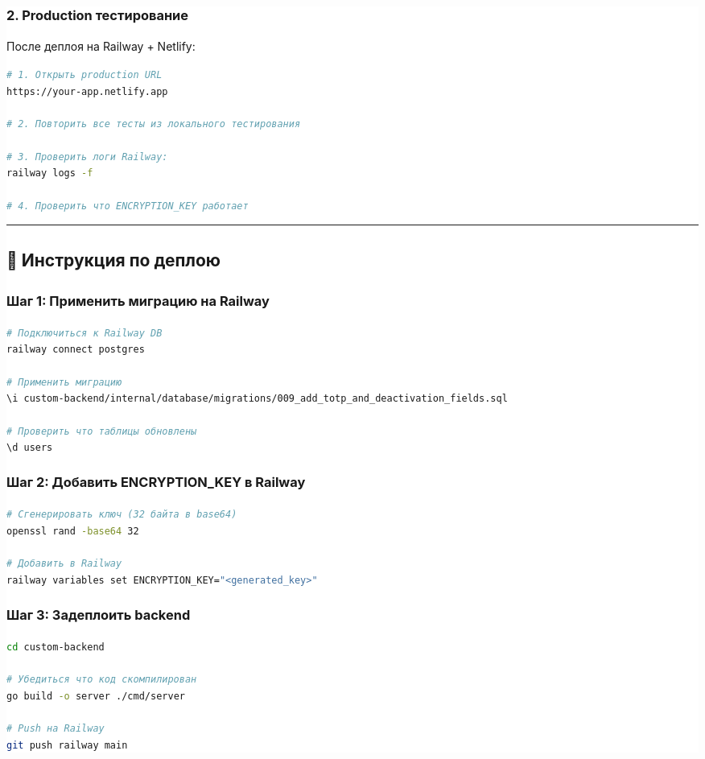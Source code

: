 ### 2. Production тестирование

После деплоя на Railway + Netlify:

```bash
# 1. Открыть production URL
https://your-app.netlify.app

# 2. Повторить все тесты из локального тестирования

# 3. Проверить логи Railway:
railway logs -f

# 4. Проверить что ENCRYPTION_KEY работает
```

---

## 🚀 Инструкция по деплою

### Шаг 1: Применить миграцию на Railway

```bash
# Подключиться к Railway DB
railway connect postgres

# Применить миграцию
\i custom-backend/internal/database/migrations/009_add_totp_and_deactivation_fields.sql

# Проверить что таблицы обновлены
\d users
```

### Шаг 2: Добавить ENCRYPTION_KEY в Railway

```bash
# Сгенерировать ключ (32 байта в base64)
openssl rand -base64 32

# Добавить в Railway
railway variables set ENCRYPTION_KEY="<generated_key>"
```

### Шаг 3: Задеплоить backend

```bash
cd custom-backend

# Убедиться что код скомпилирован
go build -o server ./cmd/server

# Push на Railway
git push railway main
```
